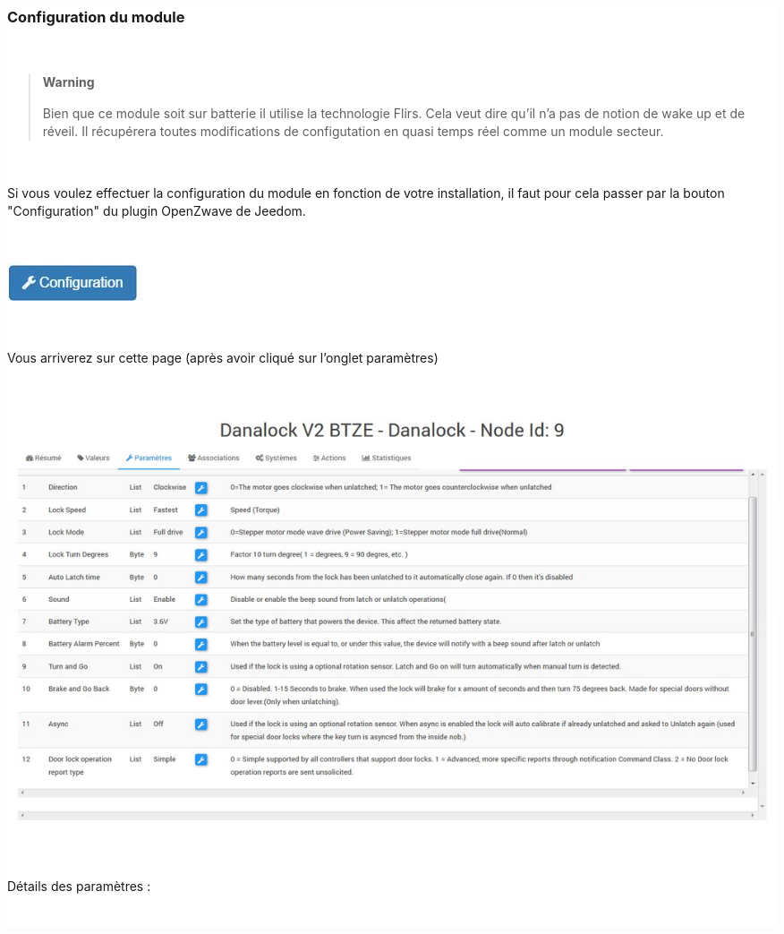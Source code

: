 
### Configuration du module

 

> **Warning**
>
> Bien que ce module soit sur batterie il utilise la technologie Flirs. Cela veut dire qu’il n’a pas de notion de wake up et de réveil. Il récupérera toutes modifications de configutation en quasi temps réel comme un module secteur.

 

Si vous voulez effectuer la configuration du module en fonction de votre installation, il faut pour cela passer par la bouton "Configuration" du plugin OpenZwave de Jeedom.

 

![Configuration plugin Zwave](../images/plugin/bouton_configuration.jpg)

 

Vous arriverez sur cette page (après avoir cliqué sur l’onglet paramètres)

 

![Config1](../images/polycontrol.danalock/bouton_configuration.jpg)

 

Détails des paramètres :

 